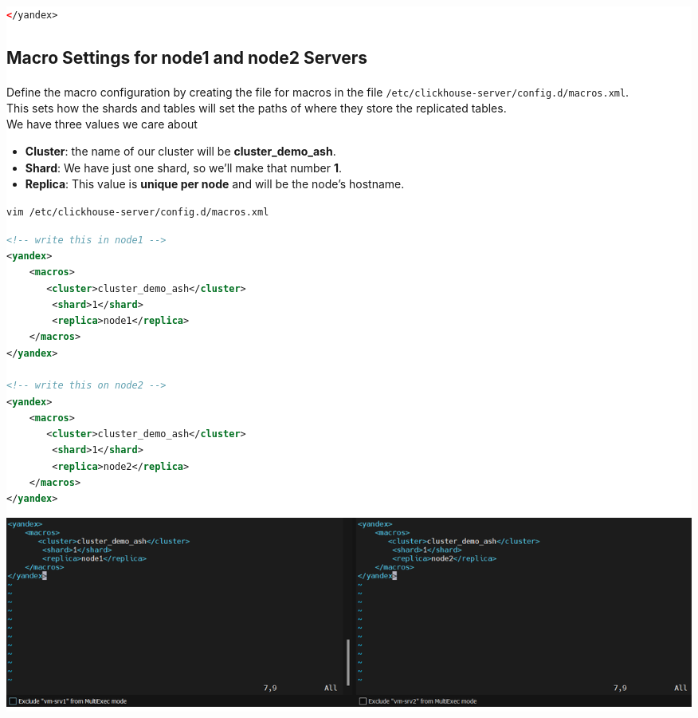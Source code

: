 ```xml
</yandex>
```

## Macro Settings for node1 and node2 Servers

Define the macro configuration by creating the file for macros in the file `/etc/clickhouse-server/config.d/macros.xml`.<br>
This sets how the shards and tables will set the paths of where they store the replicated tables.<br>
We have three values we care about

- **Cluster**: the name of our cluster will be **cluster_demo_ash**.
- **Shard**: We have just one shard, so we’ll make that number **1**.
- **Replica**: This value is **unique per node** and will be the node’s hostname.

```bash
vim /etc/clickhouse-server/config.d/macros.xml
```

```xml
<!-- write this in node1 -->
<yandex>
    <macros>
       <cluster>cluster_demo_ash</cluster>
        <shard>1</shard>
        <replica>node1</replica>
    </macros>
</yandex>

<!-- write this on node2 -->
<yandex>
    <macros>
       <cluster>cluster_demo_ash</cluster>
        <shard>1</shard>
        <replica>node2</replica>
    </macros>
</yandex>
```

![macros](/assets/clickhouse-macros.jpg)
